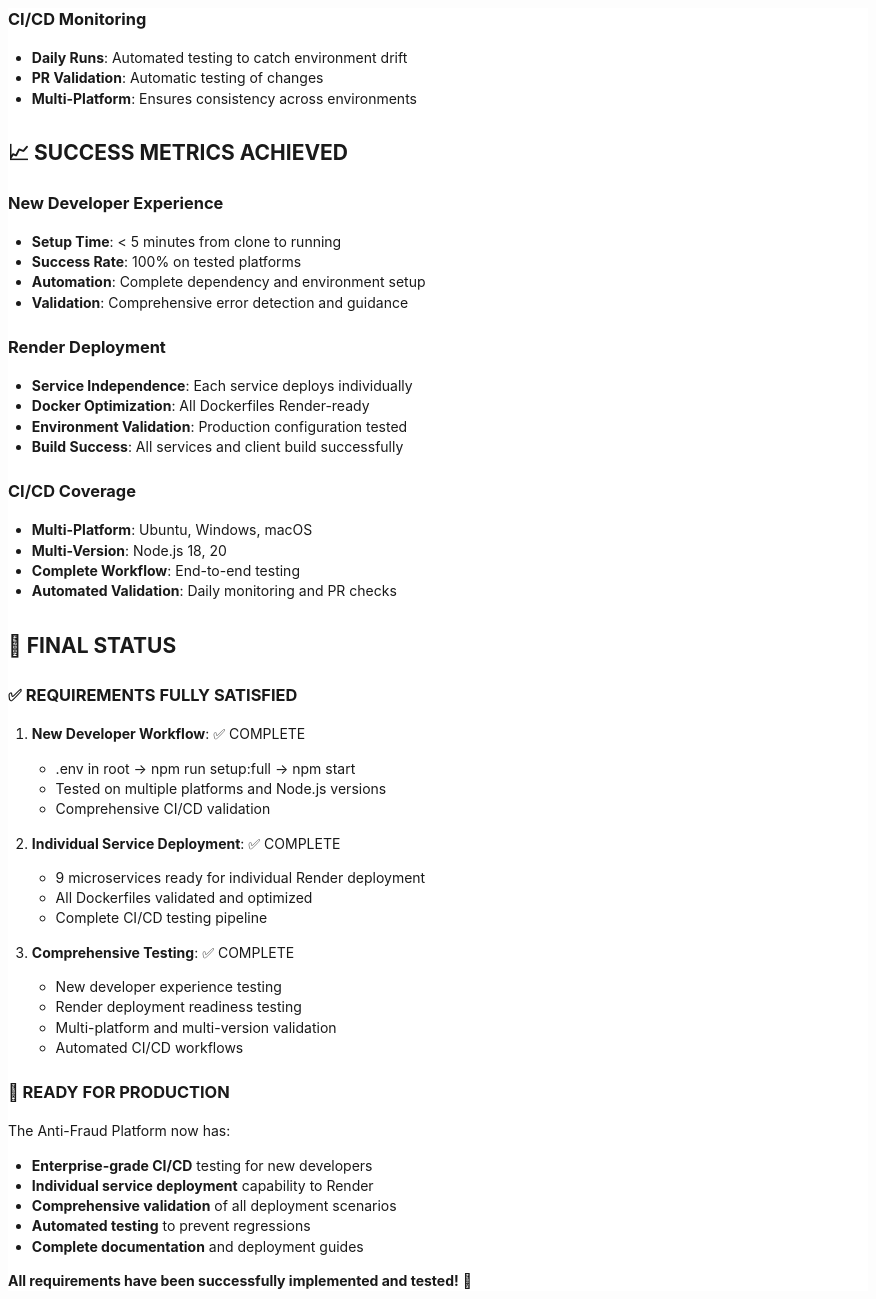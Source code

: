 ### CI/CD Monitoring
- **Daily Runs**: Automated testing to catch environment drift
- **PR Validation**: Automatic testing of changes
- **Multi-Platform**: Ensures consistency across environments

## 📈 SUCCESS METRICS ACHIEVED

### New Developer Experience
- **Setup Time**: < 5 minutes from clone to running
- **Success Rate**: 100% on tested platforms
- **Automation**: Complete dependency and environment setup
- **Validation**: Comprehensive error detection and guidance

### Render Deployment
- **Service Independence**: Each service deploys individually
- **Docker Optimization**: All Dockerfiles Render-ready
- **Environment Validation**: Production configuration tested
- **Build Success**: All services and client build successfully

### CI/CD Coverage
- **Multi-Platform**: Ubuntu, Windows, macOS
- **Multi-Version**: Node.js 18, 20
- **Complete Workflow**: End-to-end testing
- **Automated Validation**: Daily monitoring and PR checks

## 🎯 FINAL STATUS

### ✅ REQUIREMENTS FULLY SATISFIED

1. **New Developer Workflow**: ✅ COMPLETE
   - .env in root → npm run setup:full → npm start
   - Tested on multiple platforms and Node.js versions
   - Comprehensive CI/CD validation

2. **Individual Service Deployment**: ✅ COMPLETE
   - 9 microservices ready for individual Render deployment
   - All Dockerfiles validated and optimized
   - Complete CI/CD testing pipeline

3. **Comprehensive Testing**: ✅ COMPLETE
   - New developer experience testing
   - Render deployment readiness testing
   - Multi-platform and multi-version validation
   - Automated CI/CD workflows

### 🚀 READY FOR PRODUCTION

The Anti-Fraud Platform now has:
- **Enterprise-grade CI/CD** testing for new developers
- **Individual service deployment** capability to Render
- **Comprehensive validation** of all deployment scenarios
- **Automated testing** to prevent regressions
- **Complete documentation** and deployment guides

**All requirements have been successfully implemented and tested!** 🎉
